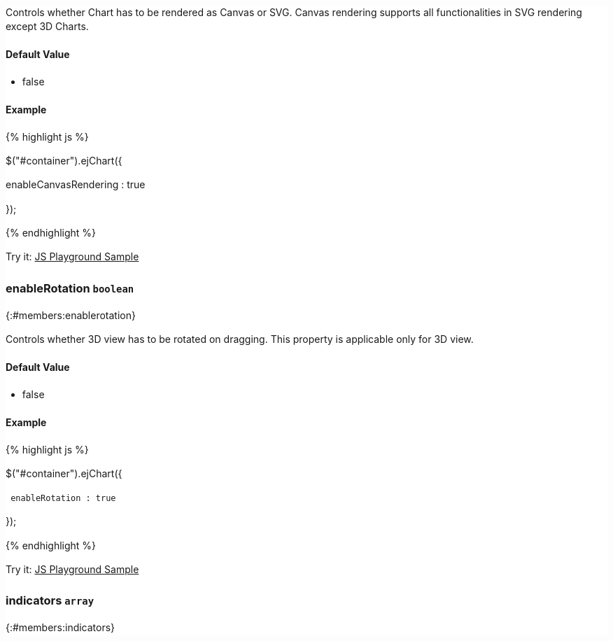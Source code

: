 
Controls whether Chart has to be rendered as Canvas or SVG. Canvas rendering supports all functionalities in SVG rendering except 3D Charts.


#### Default Value

* false




#### Example


{% highlight js %}
 
$("#container").ejChart({

   enableCanvasRendering : true             

});

{% endhighlight %}


Try it: [JS Playground Sample](http://jsplayground.syncfusion.com/2nvdn2ml)




### enableRotation `boolean`
{:#members:enablerotation}




Controls whether 3D view has to be rotated on dragging. This property is applicable only for 3D view.


#### Default Value



* false




#### Example


{% highlight js %}
 

$("#container").ejChart({

     enableRotation : true
                  
});

{% endhighlight %}


Try it: [JS Playground Sample](http://jsplayground.syncfusion.com/hf5wopxp)


### indicators `array`
{:#members:indicators}
